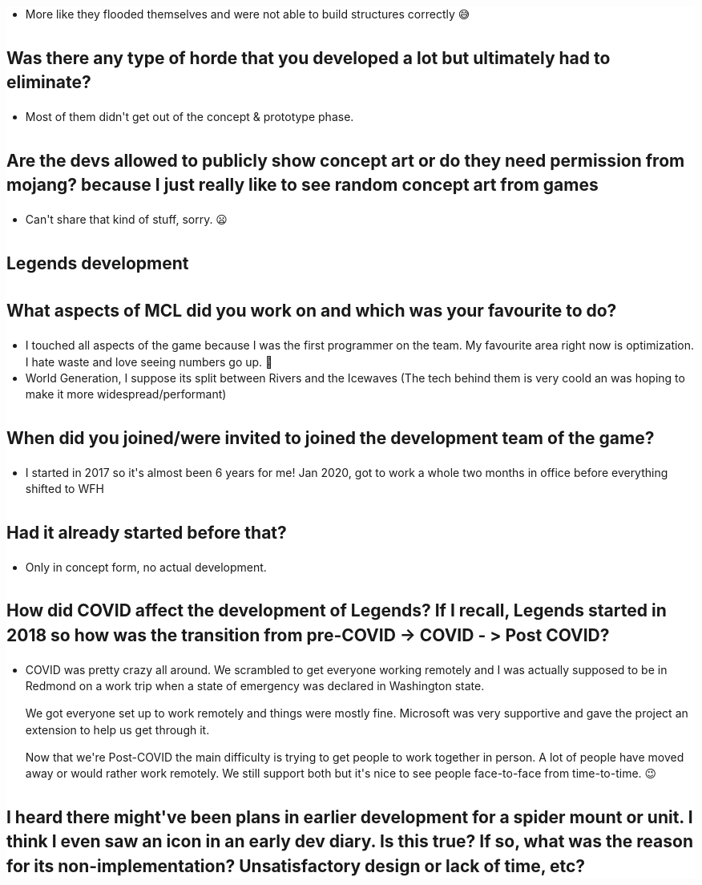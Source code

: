 -   More like they flooded themselves and were not able to build structures correctly 😅

## Was there any type of horde that you developed a lot but ultimately had to eliminate?

-   Most of them didn't get out of the concept & prototype phase.

## Are the devs allowed to publicly show concept art or do they need permission from mojang? because I just really like to see random concept art from games

-   Can't share that kind of stuff, sorry. 😦

## Legends development

## What aspects of MCL did you work on and which was your favourite to do?

-   I touched all aspects of the game because I was the first programmer on the team. My favourite area right now is optimization. I hate waste and love seeing numbers go up. 🙂
-   World Generation, I suppose its split between Rivers and the Icewaves (The tech behind them is very coold an was hoping to make it more widespread/performant)

## When did you joined/were invited to joined the development team of the game?

-   I started in 2017 so it's almost been 6 years for me!
    Jan 2020, got to work a whole two months in office before everything shifted to WFH

## Had it already started before that?

-   Only in concept form, no actual development.

## How did COVID affect the development of Legends? If I recall, Legends started in 2018 so how was the transition from pre-COVID -> COVID - > Post COVID?

-   COVID was pretty crazy all around. We scrambled to get everyone working remotely and I was actually supposed to be in Redmond on a work trip when a state of emergency was declared in Washington state.

    We got everyone set up to work remotely and things were mostly fine. Microsoft was very supportive and gave the project an extension to help us get through it.

    Now that we're Post-COVID the main difficulty is trying to get people to work together in person. A lot of people have moved away or would rather work remotely. We still support both but it's nice to see people face-to-face from time-to-time. 😉

## I heard there might've been plans in earlier development for a spider mount or unit. I think I even saw an icon in an early dev diary. Is this true? If so, what was the reason for its non-implementation? Unsatisfactory design or lack of time, etc?
